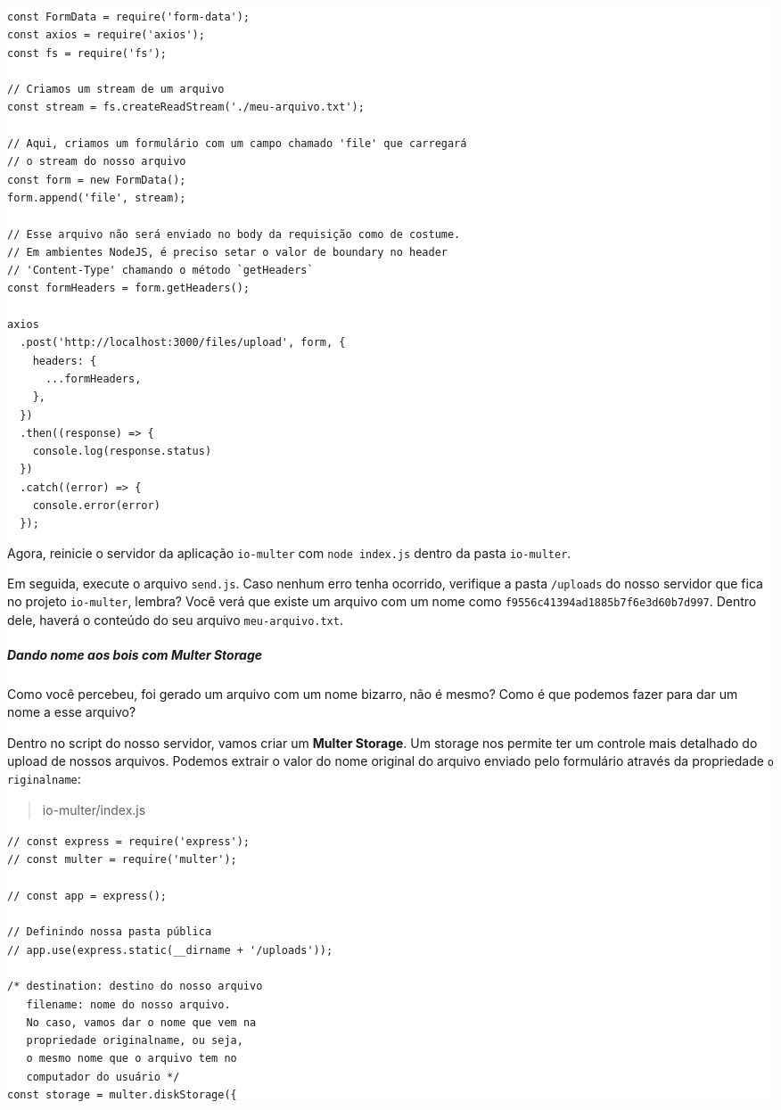 ```language-javascript
const FormData = require('form-data');
const axios = require('axios');
const fs = require('fs');

// Criamos um stream de um arquivo
const stream = fs.createReadStream('./meu-arquivo.txt');

// Aqui, criamos um formulário com um campo chamado 'file' que carregará
// o stream do nosso arquivo
const form = new FormData();
form.append('file', stream);

// Esse arquivo não será enviado no body da requisição como de costume.
// Em ambientes NodeJS, é preciso setar o valor de boundary no header
// 'Content-Type' chamando o método `getHeaders`
const formHeaders = form.getHeaders();

axios
  .post('http://localhost:3000/files/upload', form, {
    headers: {
      ...formHeaders,
    },
  })
  .then((response) => {
    console.log(response.status)
  })
  .catch((error) => {
    console.error(error)
  });
```

Agora, reinicie o servidor da aplicação `io-multer` com `node index.js` dentro da pasta `io-multer`.

Em seguida, execute o arquivo `send.js`. Caso nenhum erro tenha ocorrido, verifique a pasta `/uploads` do nosso servidor que fica no projeto `io-multer`, lembra? Você verá que existe um arquivo com um nome como `f9556c41394ad1885b7f6e3d60b7d997`. Dentro dele, haverá o conteúdo do seu arquivo `meu-arquivo.txt`.

##### Dando nome aos bois com Multer Storage

Como você percebeu, foi gerado um arquivo com um nome bizarro, não é mesmo? Como é que podemos fazer para dar um nome a esse arquivo?

Dentro no script do nosso servidor, vamos criar um **Multer Storage**. Um storage nos permite ter um controle mais detalhado do upload de nossos arquivos. Podemos extrair o valor do nome original do arquivo enviado pelo formulário através da propriedade `originalname`:

> io-multer/index.js

```language-javascript
// const express = require('express');
// const multer = require('multer');

// const app = express();

// Definindo nossa pasta pública
// app.use(express.static(__dirname + '/uploads'));

/* destination: destino do nosso arquivo
   filename: nome do nosso arquivo.
   No caso, vamos dar o nome que vem na
   propriedade originalname, ou seja,
   o mesmo nome que o arquivo tem no
   computador do usuário */
const storage = multer.diskStorage({
```